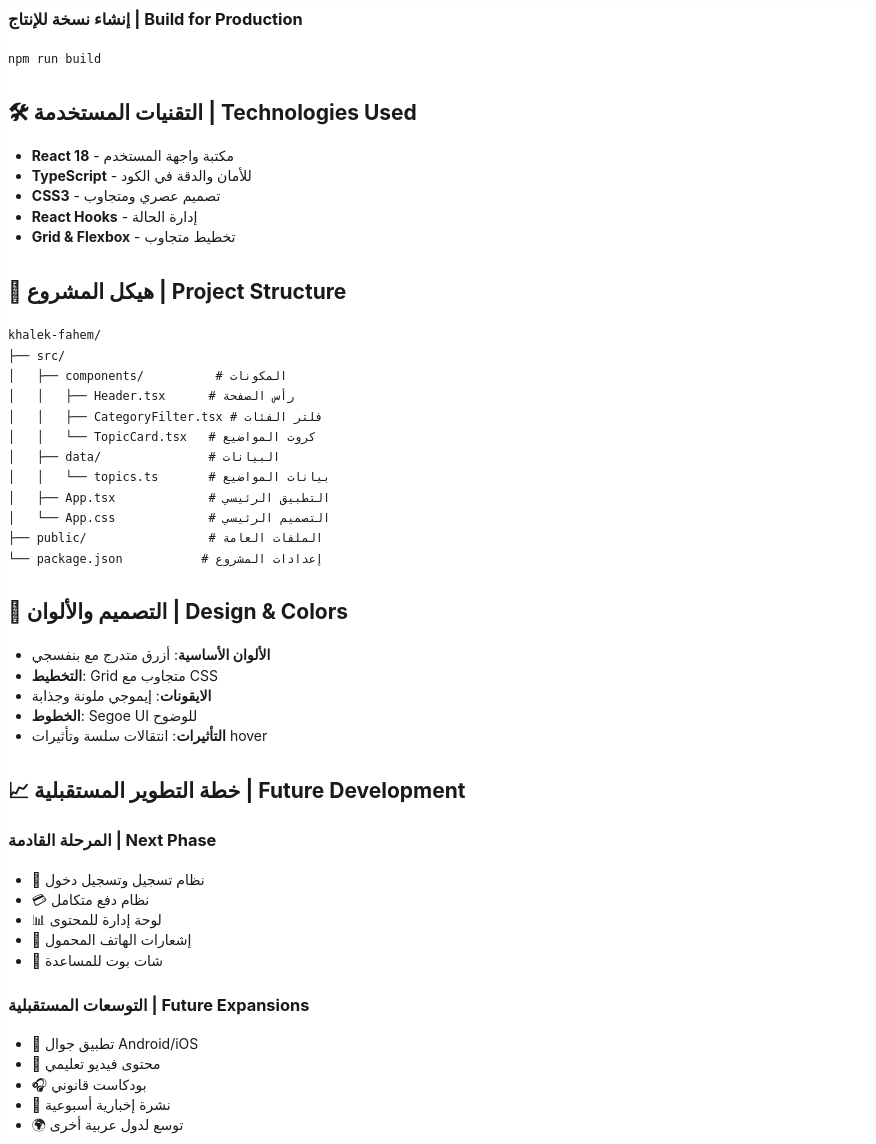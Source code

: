 ### إنشاء نسخة للإنتاج | Build for Production

```bash
npm run build
```

## 🛠️ التقنيات المستخدمة | Technologies Used

- **React 18** - مكتبة واجهة المستخدم
- **TypeScript** - للأمان والدقة في الكود
- **CSS3** - تصميم عصري ومتجاوب
- **React Hooks** - إدارة الحالة
- **Grid & Flexbox** - تخطيط متجاوب

## 📁 هيكل المشروع | Project Structure

```
khalek-fahem/
├── src/
│   ├── components/          # المكونات
│   │   ├── Header.tsx      # رأس الصفحة
│   │   ├── CategoryFilter.tsx # فلتر الفئات
│   │   └── TopicCard.tsx   # كروت المواضيع
│   ├── data/               # البيانات
│   │   └── topics.ts       # بيانات المواضيع
│   ├── App.tsx             # التطبيق الرئيسي
│   └── App.css             # التصميم الرئيسي
├── public/                 # الملفات العامة
└── package.json           # إعدادات المشروع
```

## 🎨 التصميم والألوان | Design & Colors

- **الألوان الأساسية**: أزرق متدرج مع بنفسجي
- **التخطيط**: Grid متجاوب مع CSS
- **الايقونات**: إيموجي ملونة وجذابة
- **الخطوط**: Segoe UI للوضوح
- **التأثيرات**: انتقالات سلسة وتأثيرات hover

## 📈 خطة التطوير المستقبلية | Future Development

### المرحلة القادمة | Next Phase
- 🔐 نظام تسجيل وتسجيل دخول
- 💳 نظام دفع متكامل
- 📊 لوحة إدارة للمحتوى
- 🔔 إشعارات الهاتف المحمول
- 🤖 شات بوت للمساعدة

### التوسعات المستقبلية | Future Expansions
- 📱 تطبيق جوال Android/iOS
- 🎥 محتوى فيديو تعليمي
- 🎧 بودكاست قانوني
- 📧 نشرة إخبارية أسبوعية
- 🌍 توسع لدول عربية أخرى
